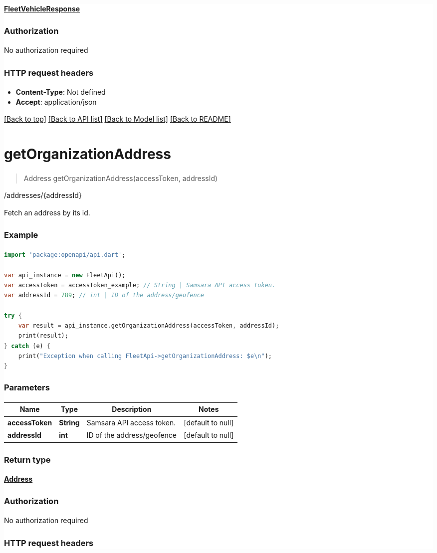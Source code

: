 [**FleetVehicleResponse**](FleetVehicleResponse.md)

### Authorization

No authorization required

### HTTP request headers

 - **Content-Type**: Not defined
 - **Accept**: application/json

[[Back to top]](#) [[Back to API list]](../README.md#documentation-for-api-endpoints) [[Back to Model list]](../README.md#documentation-for-models) [[Back to README]](../README.md)

# **getOrganizationAddress**
> Address getOrganizationAddress(accessToken, addressId)

/addresses/{addressId}

Fetch an address by its id.

### Example 
```dart
import 'package:openapi/api.dart';

var api_instance = new FleetApi();
var accessToken = accessToken_example; // String | Samsara API access token.
var addressId = 789; // int | ID of the address/geofence

try { 
    var result = api_instance.getOrganizationAddress(accessToken, addressId);
    print(result);
} catch (e) {
    print("Exception when calling FleetApi->getOrganizationAddress: $e\n");
}
```

### Parameters

Name | Type | Description  | Notes
------------- | ------------- | ------------- | -------------
 **accessToken** | **String**| Samsara API access token. | [default to null]
 **addressId** | **int**| ID of the address/geofence | [default to null]

### Return type

[**Address**](Address.md)

### Authorization

No authorization required

### HTTP request headers
